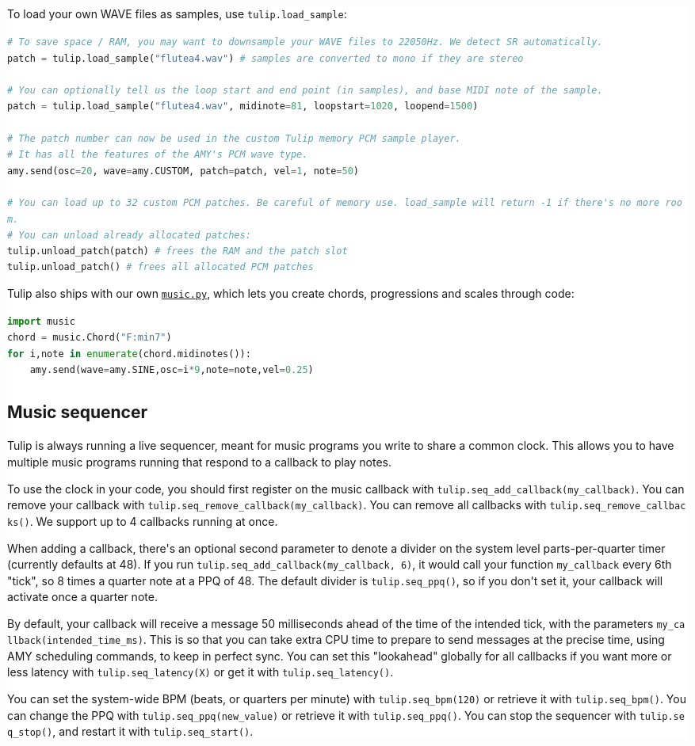 To load your own WAVE files as samples, use `tulip.load_sample`:

```python
# To save space / RAM, you may want to downsample your WAVE files to 22050Hz. We detect SR automatically.
patch = tulip.load_sample("flutea4.wav") # samples are converted to mono if they are stereo

# You can optionally tell us the loop start and end point (in samples), and base MIDI note of the sample.
patch = tulip.load_sample("flutea4.wav", midinote=81, loopstart=1020, loopend=1500)

# The patch number can now be used in the custom Tulip memory PCM sample player. 
# It has all the features of the AMY's PCM wave type.
amy.send(osc=20, wave=amy.CUSTOM, patch=patch, vel=1, note=50)

# You can load up to 32 custom PCM patches. Be careful of memory use. load_sample will return -1 if there's no more room.
# You can unload already allocated patches:
tulip.unload_patch(patch) # frees the RAM and the patch slot
tulip.unload_patch() # frees all allocated PCM patches
```

Tulip also ships with our own [`music.py`](https://github.com/bwhitman/tulipcc/blob/main/tulip/shared/py/music.py), which lets you create chords, progressions and scales through code:

```python
import music
chord = music.Chord("F:min7")
for i,note in enumerate(chord.midinotes()):
    amy.send(wave=amy.SINE,osc=i*9,note=note,vel=0.25)
```

## Music sequencer

Tulip is always running a live sequencer, meant for music programs you write to share a common clock. This allows you to have multiple music programs running that respond to a callback to play notes. 

To use the clock in your code, you should first register on the music callback with `tulip.seq_add_callback(my_callback)`. You can remove your callback with `tulip.seq_remove_callback(my_callback)`.  You can remove all callbacks with `tulip.seq_remove_callbacks()`. We support up to 4 callbacks running at once. 

When adding a callback, there's an optional second parameter to denote a divider on the system level parts-per-quarter timer (currently defaults at 48). If you run `tulip.seq_add_callback(my_callback, 6)`, it would call your function `my_callback` every 6th "tick", so 8 times a quarter note at a PPQ of 48. The default divider is `tulip.seq_ppq()`, so if you don't set it, your callback will activate once a quarter note. 

By default, your callback will receive a message 50 milliseconds ahead of the time of the intended tick, with the parameters `my_callback(intended_time_ms)`. This is so that you can take extra CPU time to prepare to send messages at the precise time, using AMY scheduling commands, to keep in perfect sync. You can set this "lookahead" globally for all callbacks if you want more or less latency with `tulip.seq_latency(X)` or get it with `tulip.seq_latency()`. 

You can set the system-wide BPM (beats, or quarters per minute) with `tulip.seq_bpm(120)` or retrieve it with `tulip.seq_bpm()`. You can change the PPQ with `tulip.seq_ppq(new_value)` or retrieve it with `tulip.seq_ppq()`. You can stop the sequencer with `tulip.seq_stop()`, and restart it with `tulip.seq_start()`. 
